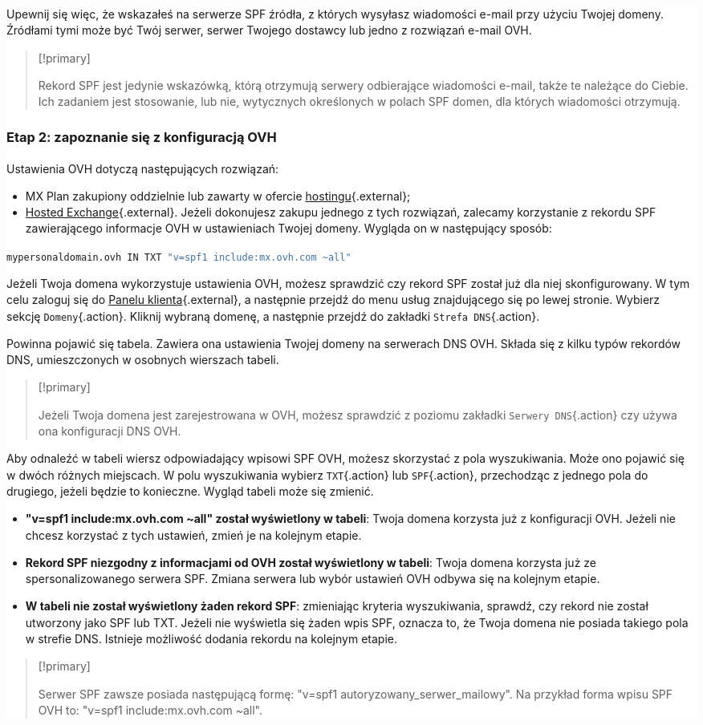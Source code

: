 Upewnij się więc, że wskazałeś na serwerze SPF źródła, z których wysyłasz wiadomości e-mail przy użyciu Twojej domeny. Źródłami tymi może być Twój serwer, serwer Twojego dostawcy lub jedno z rozwiązań e-mail OVH.

> [!primary]
>
> Rekord SPF jest jedynie wskazówką, którą otrzymują serwery odbierające wiadomości e-mail, także te należące do Ciebie. Ich zadaniem jest stosowanie, lub nie, wytycznych określonych w  polach SPF domen, dla których wiadomości otrzymują.
>

### Etap 2: zapoznanie się z konfiguracją OVH

Ustawienia OVH dotyczą następujących rozwiązań:

- MX Plan zakupiony oddzielnie lub zawarty w ofercie [hostingu](https://www.ovh.pl/hosting/){.external};
- [Hosted Exchange](https://www.ovh.pl/emaile/){.external}.
Jeżeli dokonujesz zakupu jednego z tych rozwiązań, zalecamy korzystanie z rekordu SPF zawierającego informacje OVH w ustawieniach Twojej domeny. Wygląda on w następujący sposób:

```bash
mypersonaldomain.ovh IN TXT "v=spf1 include:mx.ovh.com ~all"
```

Jeżeli Twoja domena wykorzystuje ustawienia OVH, możesz sprawdzić czy rekord SPF został już dla niej skonfigurowany. W tym celu zaloguj się do [Panelu klienta](https://www.ovh.com/auth/?action=gotomanager){.external}, a następnie przejdź do menu usług znajdującego się po lewej stronie. Wybierz sekcję `Domeny`{.action}. Kliknij wybraną domenę, a następnie przejdź do zakładki `Strefa DNS`{.action}.

Powinna pojawić się tabela. Zawiera ona ustawienia Twojej domeny na serwerach DNS OVH. Składa się z kilku typów rekordów DNS, umieszczonych w osobnych wierszach tabeli.

> [!primary]
>
> Jeżeli Twoja domena jest zarejestrowana w OVH, możesz sprawdzić z poziomu zakładki `Serwery DNS`{.action} czy używa ona konfiguracji DNS OVH.
>

Aby odnaleźć w tabeli wiersz odpowiadający wpisowi SPF OVH, możesz skorzystać z pola wyszukiwania. Może ono pojawić się w dwóch różnych miejscach. W polu wyszukiwania wybierz `TXT`{.action} lub `SPF`{.action}, przechodząc z jednego pola do drugiego, jeżeli będzie to konieczne. Wygląd tabeli może się zmienić.

- **"v=spf1 include:mx.ovh.com ~all" został wyświetlony w tabeli**: Twoja domena korzysta już z konfiguracji OVH. Jeżeli nie chcesz korzystać z tych ustawień, zmień je na kolejnym etapie. 

- **Rekord SPF niezgodny z informacjami od OVH został wyświetlony w tabeli**: Twoja domena korzysta już ze spersonalizowanego serwera SPF. Zmiana serwera lub wybór ustawień OVH odbywa się na kolejnym etapie.

- **W tabeli nie został wyświetlony żaden rekord SPF**: zmieniając kryteria wyszukiwania, sprawdź, czy rekord nie został utworzony jako SPF lub TXT. Jeżeli nie wyświetla się żaden wpis SPF, oznacza to, że Twoja domena nie posiada takiego pola w strefie DNS. Istnieje możliwość dodania rekordu na kolejnym etapie.

> [!primary]
>
> Serwer SPF zawsze posiada następującą formę: "v=spf1 autoryzowany_serwer_mailowy". Na przykład forma wpisu SPF OVH to: "v=spf1 include:mx.ovh.com ~all".
>
